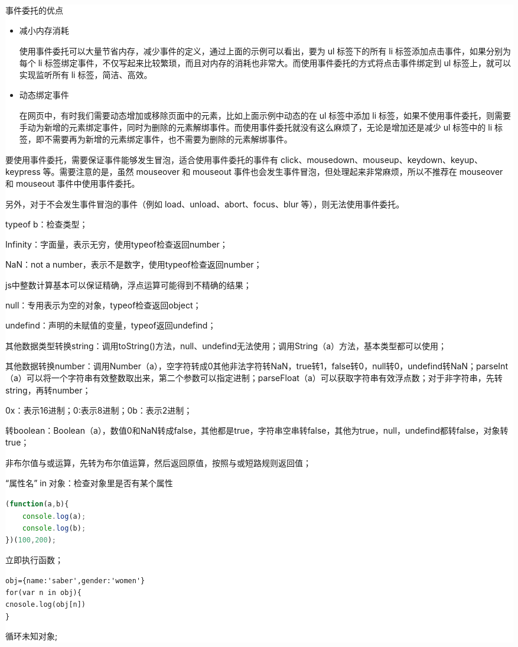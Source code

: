 事件委托的优点

- 减小内存消耗

  使用事件委托可以大量节省内存，减少事件的定义，通过上面的示例可以看出，要为 ul 标签下的所有 li 标签添加点击事件，如果分别为每个 li 标签绑定事件，不仅写起来比较繁琐，而且对内存的消耗也非常大。而使用事件委托的方式将点击事件绑定到 ul 标签上，就可以实现监听所有 li 标签，简洁、高效。

- 动态绑定事件

  在网页中，有时我们需要动态增加或移除页面中的元素，比如上面示例中动态的在 ul 标签中添加 li 标签，如果不使用事件委托，则需要手动为新增的元素绑定事件，同时为删除的元素解绑事件。而使用事件委托就没有这么麻烦了，无论是增加还是减少 ul 标签中的 li 标签，即不需要再为新增的元素绑定事件，也不需要为删除的元素解绑事件。

要使用事件委托，需要保证事件能够发生冒泡，适合使用事件委托的事件有 click、mousedown、mouseup、keydown、keyup、keypress 等。需要注意的是，虽然 mouseover 和 mouseout 事件也会发生事件冒泡，但处理起来非常麻烦，所以不推荐在 mouseover 和 mouseout 事件中使用事件委托。

另外，对于不会发生事件冒泡的事件（例如 load、unload、abort、focus、blur 等），则无法使用事件委托。





typeof b：检查类型；

Infinity：字面量，表示无穷，使用typeof检查返回number；

NaN：not a number，表示不是数字，使用typeof检查返回number；

js中整数计算基本可以保证精确，浮点运算可能得到不精确的结果；

null：专用表示为空的对象，typeof检查返回object；

undefind：声明的未赋值的变量，typeof返回undefind；

其他数据类型转换string：调用toString()方法，null、undefind无法使用；调用String（a）方法，基本类型都可以使用；

其他数据转换number：调用Number（a），空字符转成0其他非法字符转NaN，true转1，false转0，null转0，undefind转NaN；parseInt（a）可以将一个字符串有效整数取出来，第二个参数可以指定进制；parseFloat（a）可以获取字符串有效浮点数；对于非字符串，先转string，再转number；

0x：表示16进制；0:表示8进制；0b：表示2进制；

转boolean：Boolean（a），数值0和NaN转成false，其他都是true，字符串空串转false，其他为true，null，undefind都转false，对象转true；

非布尔值与或运算，先转为布尔值运算，然后返回原值，按照与或短路规则返回值；

“属性名” in 对象：检查对象里是否有某个属性

```javascript
(function(a,b){
    console.log(a);
    console.log(b);
})(100,200);
```

立即执行函数；

```
obj={name:'saber',gender:'women'}
for(var n in obj){
cnosole.log(obj[n])
}
```

循环未知对象;
